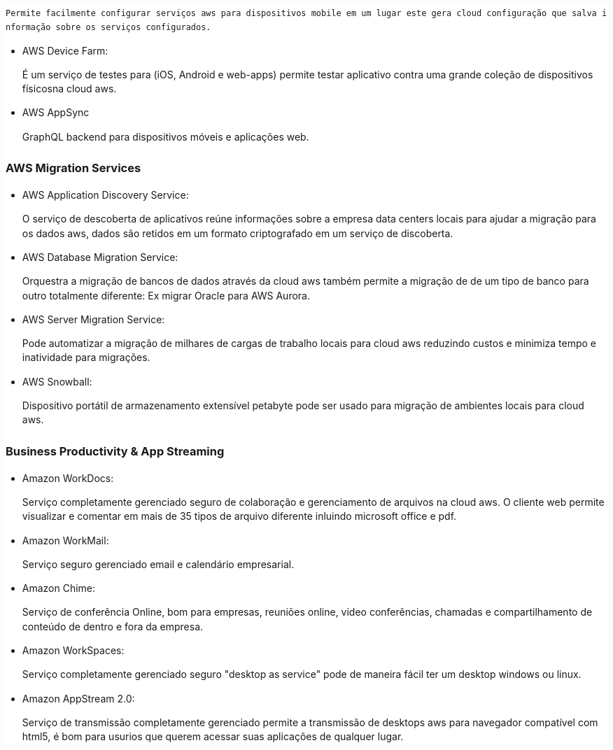 	Permite facilmente configurar serviços aws para dispositivos mobile em um lugar este gera cloud configuração que salva informação sobre os serviços configurados.

- AWS Device Farm:

	É um serviço de testes para (iOS, Android e web-apps) permite testar aplicativo contra uma grande coleção de dispositivos físicosna cloud aws.

- AWS AppSync

	GraphQL backend para dispositivos móveis e aplicações web.


### AWS Migration Services
- AWS Application Discovery Service:

	O serviço de descoberta de aplicativos reúne informações sobre a empresa data centers locais para ajudar a migração para os dados aws, dados são retidos em um formato criptografado em um serviço de discoberta.

- AWS Database Migration Service:

	Orquestra a migração de bancos de dados através da cloud aws também permite a migração de de um tipo de banco para outro totalmente diferente: Ex migrar Oracle  para AWS Aurora.

- AWS Server Migration Service:

	Pode automatizar a migração de milhares de cargas de trabalho locais para cloud aws reduzindo custos e minimiza tempo e inatividade para migrações.

- AWS Snowball:

	Dispositivo portátil de armazenamento extensível petabyte pode ser usado para migração de ambientes locais para cloud aws.

### Business Productivity & App Streaming
- Amazon WorkDocs:

	Serviço completamente gerenciado seguro de colaboração e gerenciamento de arquivos na cloud aws. O cliente web permite visualizar e comentar em mais de 35 tipos de arquivo diferente inluindo microsoft office e pdf.

- Amazon WorkMail:

	Serviço seguro gerenciado email e calendário empresarial.

- Amazon Chime:

	Serviço de conferência Online, bom para empresas, reuniões online, video conferências, chamadas e compartilhamento de conteúdo de dentro e fora da empresa.

- Amazon WorkSpaces:

	Serviço completamente gerenciado seguro "desktop as service" pode de maneira fácil ter um desktop windows ou linux.

- Amazon AppStream 2.0:

	Serviço de transmissão completamente gerenciado permite a transmissão de desktops aws para navegador compatível com html5, é bom para usurios que querem acessar suas aplicações de qualquer lugar.
